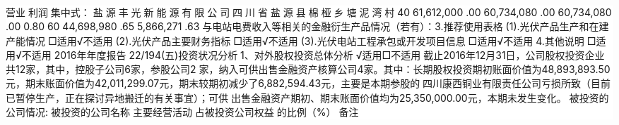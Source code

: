 营业
利润
集中式：
盐
源
丰
光
新
能
源
有
限
公
司
四
川
省
盐
源
县
棉
桠
乡
塘
泥
湾
村
40
61,612,000
.00
60,734,080
.00
60,734,080
.00
0.80
60
44,698,980
.65
5,866,271
.63
与电站电费收入等相关的金融衍生产品情况（若有）：3.推荐使用表格
(1).光伏产品生产和在建产能情况
□适用√不适用
(2).光伏产品主要财务指标
□适用√不适用
(3).光伏电站工程承包或开发项目信息
□适用√不适用
4.其他说明
□适用√不适用
2016年年度报告
22/194(五)投资状况分析
1、对外股权投资总体分析
√适用□不适用
截止2016年12月31日，公司股权投资企业共12家，其中，控股子公司6家，参股公司2
家，纳入可供出售金融资产核算公司4家。其中：长期股权投资期初账面价值为48,893,893.50
元，期末账面价值为42,011,299.07元，期末较期初减少了6,882,594.43元，主要是本期参股的
四川康西铜业有限责任公司亏损所致（目前已暂停生产，正在探讨异地搬迁的有关事宜）；可供
出售金融资产期初、期末账面价值均为25,350,000.00元，本期未发生变化。
被投资的公司情况:
被投资的公司名称
主要经营活动
占被投资公司权益
的比例（%）
备注